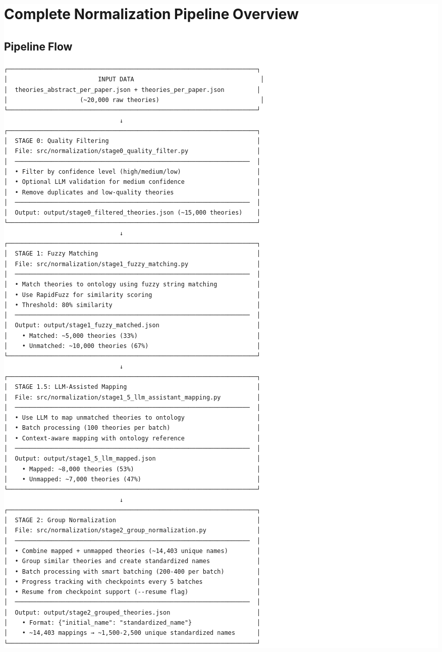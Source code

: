 # Complete Normalization Pipeline Overview

## Pipeline Flow

```
┌─────────────────────────────────────────────────────────────────────┐
│                         INPUT DATA                                   │
│  theories_abstract_per_paper.json + theories_per_paper.json         │
│                    (~20,000 raw theories)                            │
└─────────────────────────────────────────────────────────────────────┘
                                ↓
┌─────────────────────────────────────────────────────────────────────┐
│  STAGE 0: Quality Filtering                                         │
│  File: src/normalization/stage0_quality_filter.py                   │
│  ─────────────────────────────────────────────────────────────────  │
│  • Filter by confidence level (high/medium/low)                     │
│  • Optional LLM validation for medium confidence                    │
│  • Remove duplicates and low-quality theories                       │
│  ─────────────────────────────────────────────────────────────────  │
│  Output: output/stage0_filtered_theories.json (~15,000 theories)    │
└─────────────────────────────────────────────────────────────────────┘
                                ↓
┌─────────────────────────────────────────────────────────────────────┐
│  STAGE 1: Fuzzy Matching                                            │
│  File: src/normalization/stage1_fuzzy_matching.py                   │
│  ─────────────────────────────────────────────────────────────────  │
│  • Match theories to ontology using fuzzy string matching           │
│  • Use RapidFuzz for similarity scoring                             │
│  • Threshold: 80% similarity                                        │
│  ─────────────────────────────────────────────────────────────────  │
│  Output: output/stage1_fuzzy_matched.json                           │
│    • Matched: ~5,000 theories (33%)                                 │
│    • Unmatched: ~10,000 theories (67%)                              │
└─────────────────────────────────────────────────────────────────────┘
                                ↓
┌─────────────────────────────────────────────────────────────────────┐
│  STAGE 1.5: LLM-Assisted Mapping                                    │
│  File: src/normalization/stage1_5_llm_assistant_mapping.py          │
│  ─────────────────────────────────────────────────────────────────  │
│  • Use LLM to map unmatched theories to ontology                    │
│  • Batch processing (100 theories per batch)                        │
│  • Context-aware mapping with ontology reference                    │
│  ─────────────────────────────────────────────────────────────────  │
│  Output: output/stage1_5_llm_mapped.json                            │
│    • Mapped: ~8,000 theories (53%)                                  │
│    • Unmapped: ~7,000 theories (47%)                                │
└─────────────────────────────────────────────────────────────────────┘
                                ↓
┌─────────────────────────────────────────────────────────────────────┐
│  STAGE 2: Group Normalization                                       │
│  File: src/normalization/stage2_group_normalization.py              │
│  ─────────────────────────────────────────────────────────────────  │
│  • Combine mapped + unmapped theories (~14,403 unique names)        │
│  • Group similar theories and create standardized names             │
│  • Batch processing with smart batching (200-400 per batch)         │
│  • Progress tracking with checkpoints every 5 batches               │
│  • Resume from checkpoint support (--resume flag)                   │
│  ─────────────────────────────────────────────────────────────────  │
│  Output: output/stage2_grouped_theories.json                        │
│    • Format: {"initial_name": "standardized_name"}                  │
│    • ~14,403 mappings → ~1,500-2,500 unique standardized names      │
└─────────────────────────────────────────────────────────────────────┘
```